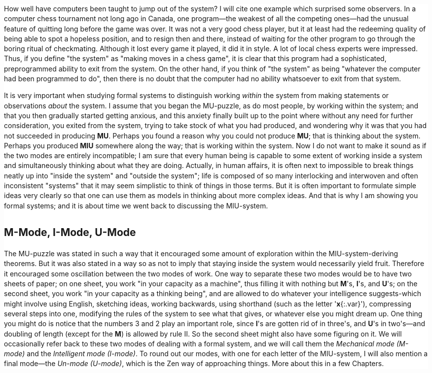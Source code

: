 How well have computers been taught to jump out of the system? I will cite one example which surprised some observers. In a computer chess tournament not long ago in Canada, one program—the weakest of all the competing ones—had the unusual feature of quitting long before the game was over. It was not a very good chess player, but it at least had the redeeming quality of being able to spot a hopeless position, and to resign then and there, instead of waiting for the other program to go through the boring ritual of checkmating. Although it lost every game it played, it did it in style. A lot of local chess experts were impressed. Thus, if you define "the system" as "making moves in a chess game", it is clear that this program had a sophisticated, preprogrammed ability to exit from the system. On the other hand, if you think of "the system" as being "whatever the computer had been programmed to do", then there is no doubt that the computer had no ability whatsoever to exit from that system.

It is very important when studying formal systems to distinguish working _within_ the system from making statements or observations _about_ the system. I assume that you began the MU-puzzle, as do most people, by working within the system; and that you then gradually started getting anxious, and this anxiety finally built up to the point where without any need for further consideration, you exited from the system, trying to take stock of what you had produced, and wondering why it was that you had not succeeded in producing **MU**. Perhaps you found a reason why you could not produce **MU**; that is thinking about the system. Perhaps you produced **MIU** somewhere along the way; that is working within the system. Now I do not want to make it sound as if the two modes are entirely incompatible; I am sure that every human being is capable to some extent of working inside a system and simultaneously thinking about what they are doing. Actually, in human affairs, it is often next to impossible to break things neatly up into "inside the system" and "outside the system"; life is composed of so many interlocking and interwoven and often inconsistent "systems" that it may seem simplistic to think of things in those terms. But it is often important to formulate simple ideas very clearly so that one can use them as models in thinking about more complex ideas. And that is why I am showing you formal systems; and it is about time we went back to discussing the MIU-system.


## M-Mode, I-Mode, U-Mode

The MU-puzzle was stated in such a way that it encouraged some amount
of exploration within the MIU-system-deriving theorems. But it was also
stated in a way so as not to imply that staying inside the system would
necessarily yield fruit. Therefore it encouraged some oscillation between
the two modes of work. One way to separate these two modes would be to
have two sheets of paper; on one sheet, you work "in your capacity as a
machine", thus filling it with nothing but **M**'s, **I**'s, and **U**'s; on the second
sheet, you work "in your capacity as a thinking being", and are allowed to
do whatever your intelligence suggests-which might involve using
English, sketching ideas, working backwards, using shorthand (such as the
letter '**x**{:.var}'), compressing several steps into one, modifying the rules of the
system to see what that gives, or whatever else you might dream up. One
thing you might do is notice that the numbers 3 and 2 play an important
role, since **I**'s are gotten rid of in three's, and **U**'s in two's—and doubling of
length (except for the **M**) is allowed by rule II. So the second sheet might
also have some figuring on it. We will occasionally refer back to these two
modes of dealing with a formal system, and we will call them the _Mechanical
mode (M-mode)_ and the _Intelligent mode (I-mode)_. To round out our modes,
with one for each letter of the MIU-system, I will also mention a final
mode—the _Un-mode (U-mode)_, which is the Zen way of approaching things.
More about this in a few Chapters.
